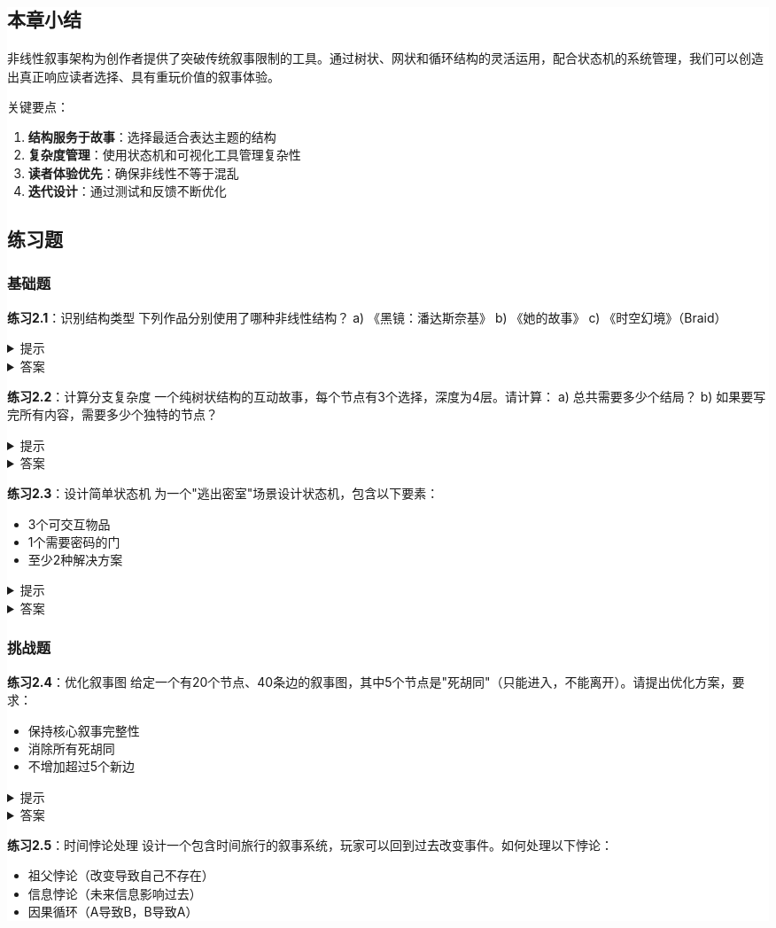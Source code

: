 ## 本章小结

非线性叙事架构为创作者提供了突破传统叙事限制的工具。通过树状、网状和循环结构的灵活运用，配合状态机的系统管理，我们可以创造出真正响应读者选择、具有重玩价值的叙事体验。

关键要点：
1. **结构服务于故事**：选择最适合表达主题的结构
2. **复杂度管理**：使用状态机和可视化工具管理复杂性
3. **读者体验优先**：确保非线性不等于混乱
4. **迭代设计**：通过测试和反馈不断优化

## 练习题

### 基础题

**练习2.1**：识别结构类型
下列作品分别使用了哪种非线性结构？
a) 《黑镜：潘达斯奈基》
b) 《她的故事》
c) 《时空幻境》（Braid）

<details><summary>提示</summary></details>

<details><summary>答案</summary></details>

**练习2.2**：计算分支复杂度
一个纯树状结构的互动故事，每个节点有3个选择，深度为4层。请计算：
a) 总共需要多少个结局？
b) 如果要写完所有内容，需要多少个独特的节点？

<details><summary>提示</summary></details>

<details><summary>答案</summary></details>

**练习2.3**：设计简单状态机
为一个"逃出密室"场景设计状态机，包含以下要素：
- 3个可交互物品
- 1个需要密码的门
- 至少2种解决方案

<details><summary>提示</summary></details>

<details><summary>答案</summary></details>

### 挑战题

**练习2.4**：优化叙事图
给定一个有20个节点、40条边的叙事图，其中5个节点是"死胡同"（只能进入，不能离开）。请提出优化方案，要求：
- 保持核心叙事完整性
- 消除所有死胡同
- 不增加超过5个新边

<details><summary>提示</summary></details>

<details><summary>答案</summary></details>

**练习2.5**：时间悖论处理
设计一个包含时间旅行的叙事系统，玩家可以回到过去改变事件。如何处理以下悖论：
- 祖父悖论（改变导致自己不存在）
- 信息悖论（未来信息影响过去）
- 因果循环（A导致B，B导致A）
